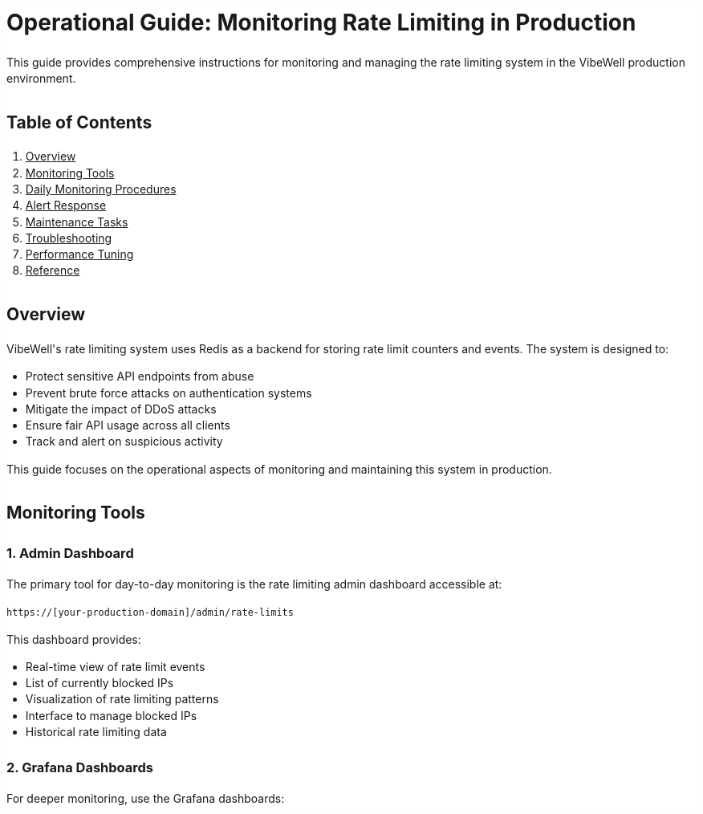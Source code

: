 # Operational Guide: Monitoring Rate Limiting in Production

This guide provides comprehensive instructions for monitoring and managing the rate limiting system in the VibeWell production environment.

## Table of Contents

1. [Overview](#overview)
2. [Monitoring Tools](#monitoring-tools)
3. [Daily Monitoring Procedures](#daily-monitoring-procedures)
4. [Alert Response](#alert-response)
5. [Maintenance Tasks](#maintenance-tasks)
6. [Troubleshooting](#troubleshooting)
7. [Performance Tuning](#performance-tuning)
8. [Reference](#reference)

## Overview

VibeWell's rate limiting system uses Redis as a backend for storing rate limit counters and events. The system is designed to:

- Protect sensitive API endpoints from abuse
- Prevent brute force attacks on authentication systems
- Mitigate the impact of DDoS attacks
- Ensure fair API usage across all clients
- Track and alert on suspicious activity

This guide focuses on the operational aspects of monitoring and maintaining this system in production.

## Monitoring Tools

### 1. Admin Dashboard

The primary tool for day-to-day monitoring is the rate limiting admin dashboard accessible at:

```
https://[your-production-domain]/admin/rate-limits
```

This dashboard provides:

- Real-time view of rate limit events
- List of currently blocked IPs
- Visualization of rate limiting patterns
- Interface to manage blocked IPs
- Historical rate limiting data

### 2. Grafana Dashboards

For deeper monitoring, use the Grafana dashboards:

